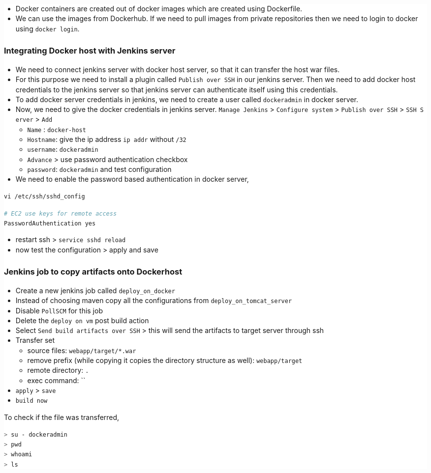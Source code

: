 - Docker containers are created out of docker images which are created using Dockerfile.
- We can use the images from Dockerhub. If we need to pull images from private repositories then we need to login to docker using `docker login`.

### Integrating Docker host with Jenkins server

- We need to connect jenkins server with docker host server, so that it can transfer the host war files.
- For this purpose we need to install a plugin called `Publish over SSH` in our jenkins server. Then we need to add docker host credentials to the jenkins server so that jenkins server can authenticate itself using this credentials.
- To add docker server credentials in jenkins, we need to create a user called  `dockeradmin` in docker server.
- Now, we need to give the docker credentials in jenkins server. `Manage Jenkins` > `Configure system` > `Publish over SSH` > `SSH Server` > `Add`
  - `Name` : `docker-host`
  - `Hostname`: give the ip address `ip addr` without `/32`
  - `username`: `dockeradmin`
  - `Advance` > use password authentication checkbox
  - `password`: `dockeradmin` and test configuration
- We need to enable the password based authentication in docker server,

`vi /etc/ssh/sshd_config`

```sh
# EC2 use keys for remote access
PasswordAuthentication yes
```

- restart ssh > `service sshd reload`
- now test the configuration > apply and save

### Jenkins job to copy artifacts onto Dockerhost

- Create a new jenkins job called `deploy_on_docker`
- Instead of choosing maven copy all the configurations from `deploy_on_tomcat_server`
- Disable `PollSCM` for this job
- Delete the `deploy on vm` post build action
- Select `Send build artifacts over SSH` > this will send the artifacts to target server through ssh
- Transfer set
  - source files: `webapp/target/*.war`
  - remove prefix (while copying it copies the directory structure as well): `webapp/target`
  - remote directory: `.`
  - exec command: ``
- `apply` > `save`
- `build now`

To check if the file was transferred,

```sh
> su - dockeradmin
> pwd
> whoami
> ls
```
